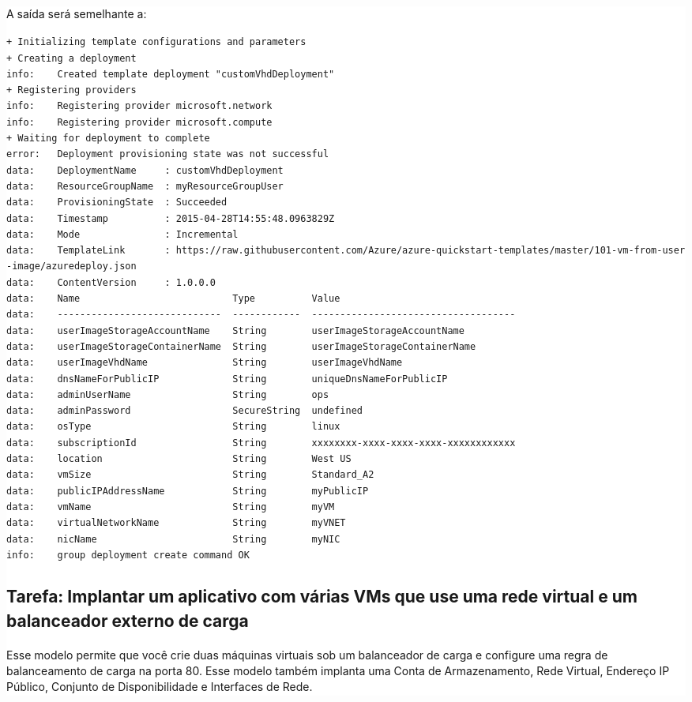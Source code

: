A saída será semelhante a:

    + Initializing template configurations and parameters
    + Creating a deployment
    info:    Created template deployment "customVhdDeployment"
    + Registering providers
    info:    Registering provider microsoft.network
    info:    Registering provider microsoft.compute
    + Waiting for deployment to complete
    error:   Deployment provisioning state was not successful
    data:    DeploymentName     : customVhdDeployment
    data:    ResourceGroupName  : myResourceGroupUser
    data:    ProvisioningState  : Succeeded
    data:    Timestamp          : 2015-04-28T14:55:48.0963829Z
    data:    Mode               : Incremental
    data:    TemplateLink       : https://raw.githubusercontent.com/Azure/azure-quickstart-templates/master/101-vm-from-user-image/azuredeploy.json
    data:    ContentVersion     : 1.0.0.0
    data:    Name                           Type          Value
    data:    -----------------------------  ------------  ------------------------------------
    data:    userImageStorageAccountName    String        userImageStorageAccountName
    data:    userImageStorageContainerName  String        userImageStorageContainerName
    data:    userImageVhdName               String        userImageVhdName
    data:    dnsNameForPublicIP             String        uniqueDnsNameForPublicIP
    data:    adminUserName                  String        ops
    data:    adminPassword                  SecureString  undefined
    data:    osType                         String        linux
    data:    subscriptionId                 String        xxxxxxxx-xxxx-xxxx-xxxx-xxxxxxxxxxxx
    data:    location                       String        West US
    data:    vmSize                         String        Standard_A2
    data:    publicIPAddressName            String        myPublicIP
    data:    vmName                         String        myVM
    data:    virtualNetworkName             String        myVNET
    data:    nicName                        String        myNIC
    info:    group deployment create command OK


## <a id="deploy-a-multi-vm-application-that-uses-a-virtual-network-and-an-external-load-balancer"></a>Tarefa: Implantar um aplicativo com várias VMs que use uma rede virtual e um balanceador externo de carga

Esse modelo permite que você crie duas máquinas virtuais sob um balanceador de carga e configure uma regra de balanceamento de carga na porta 80. Esse modelo também implanta uma Conta de Armazenamento, Rede Virtual, Endereço IP Público, Conjunto de Disponibilidade e Interfaces de Rede.
